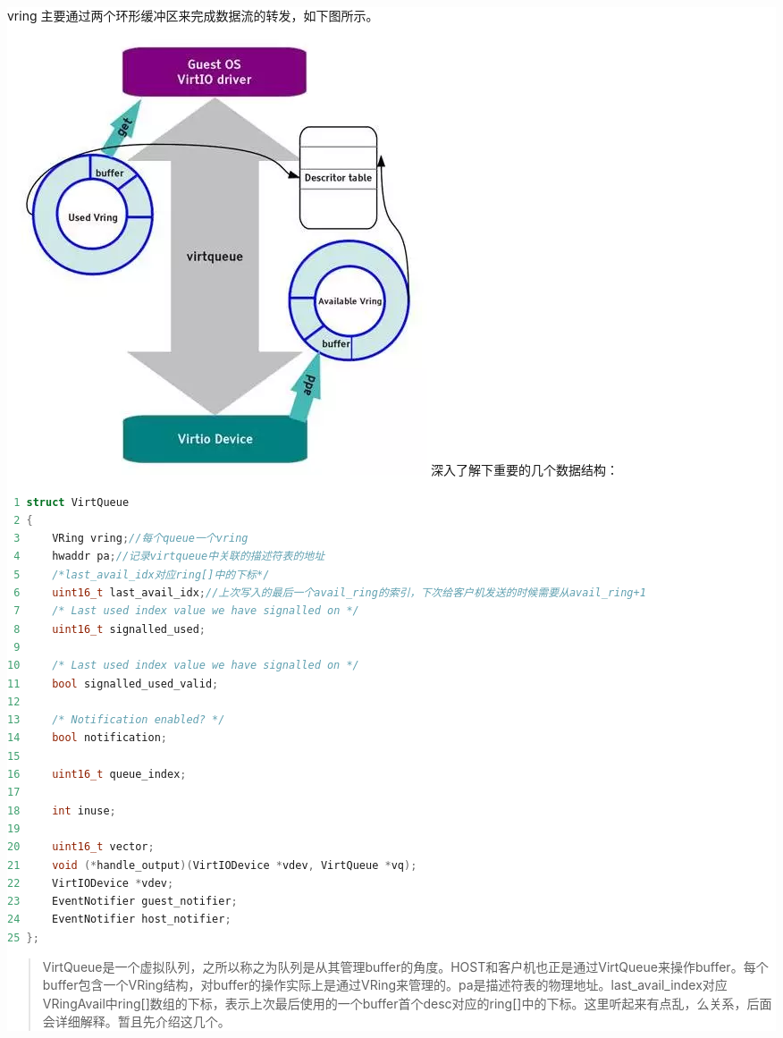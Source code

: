 vring 主要通过两个环形缓冲区来完成数据流的转发，如下图所示。
![](https://github.com/XGWang0/xgwang0.github.io/raw/master/_images/virtio_pic5.png)
深入了解下重要的几个数据结构：
```c
 1 struct VirtQueue
 2 {
 3     VRing vring;//每个queue一个vring
 4     hwaddr pa;//记录virtqueue中关联的描述符表的地址
 5     /*last_avail_idx对应ring[]中的下标*/
 6     uint16_t last_avail_idx;//上次写入的最后一个avail_ring的索引，下次给客户机发送的时候需要从avail_ring+1
 7     /* Last used index value we have signalled on */
 8     uint16_t signalled_used;
 9 
10     /* Last used index value we have signalled on */
11     bool signalled_used_valid;
12 
13     /* Notification enabled? */
14     bool notification;
15 
16     uint16_t queue_index;
17 
18     int inuse;
19 
20     uint16_t vector;
21     void (*handle_output)(VirtIODevice *vdev, VirtQueue *vq);
22     VirtIODevice *vdev;
23     EventNotifier guest_notifier;
24     EventNotifier host_notifier;
25 };
```
> VirtQueue是一个虚拟队列，之所以称之为队列是从其管理buffer的角度。HOST和客户机也正是通过VirtQueue来操作buffer。每个buffer包含一个VRing结构，对buffer的操作实际上是通过VRing来管理的。pa是描述符表的物理地址。last_avail_index对应VRingAvail中ring[]数组的下标，表示上次最后使用的一个buffer首个desc对应的ring[]中的下标。这里听起来有点乱，么关系，后面会详细解释。暂且先介绍这几个。
